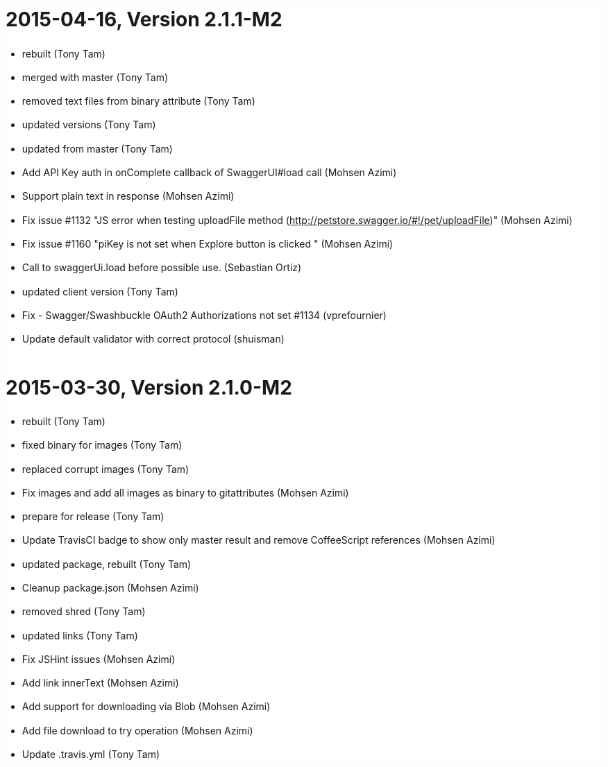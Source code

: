 2015-04-16, Version 2.1.1-M2
============================

 * rebuilt (Tony Tam)

 * merged with master (Tony Tam)

 * removed text files from binary attribute (Tony Tam)

 * updated versions (Tony Tam)

 * updated from master (Tony Tam)

 * Add API Key auth in onComplete callback of SwaggerUI#load call (Mohsen Azimi)

 * Support plain text in response (Mohsen Azimi)

 * Fix issue #1132 "JS error when testing uploadFile method (http://petstore.swagger.io/#!/pet/uploadFile)" (Mohsen Azimi)

 * Fix issue #1160 "piKey is not set when Explore button is clicked " (Mohsen Azimi)

 * Call to swaggerUi.load before possible use. (Sebastian Ortiz)

 * updated client version (Tony Tam)

 * Fix - Swagger/Swashbuckle OAuth2 Authorizations not set #1134 (vprefournier)

 * Update default validator with correct protocol (shuisman)


2015-03-30, Version 2.1.0-M2
============================

 * rebuilt (Tony Tam)

 * fixed binary for images (Tony Tam)

 * replaced corrupt images (Tony Tam)

 * Fix images and add all images as binary to gitattributes (Mohsen Azimi)

 * prepare for release (Tony Tam)

 * Update TravisCI badge to show only master result and remove CoffeeScript references (Mohsen Azimi)

 * updated package, rebuilt (Tony Tam)

 * Cleanup package.json (Mohsen Azimi)

 * removed shred (Tony Tam)

 * updated links (Tony Tam)

 * Fix JSHint issues (Mohsen Azimi)

 * Add link innerText (Mohsen Azimi)

 * Add support for downloading via Blob (Mohsen Azimi)

 * Add file download to try operation (Mohsen Azimi)

 * Update .travis.yml (Tony Tam)
